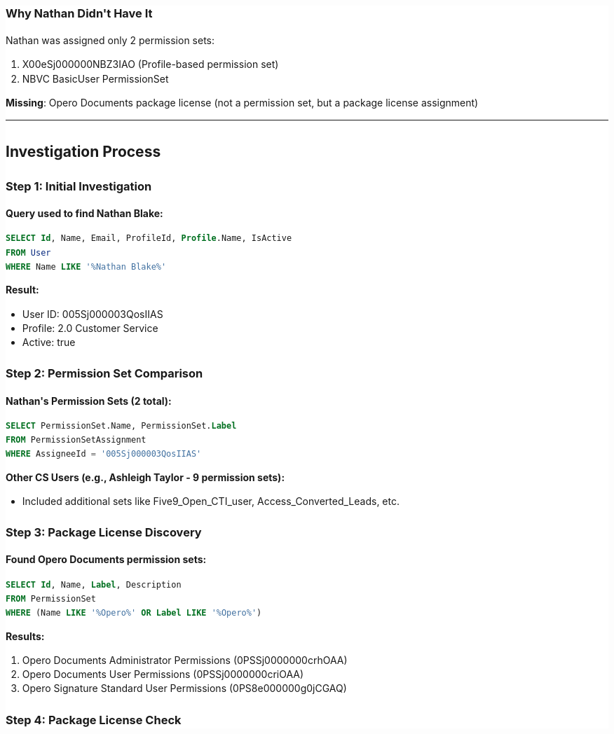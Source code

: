 ### Why Nathan Didn't Have It

Nathan was assigned only 2 permission sets:
1. X00eSj000000NBZ3IAO (Profile-based permission set)
2. NBVC BasicUser PermissionSet

**Missing**: Opero Documents package license (not a permission set, but a package license assignment)

---

## Investigation Process

### Step 1: Initial Investigation

**Query used to find Nathan Blake:**
```sql
SELECT Id, Name, Email, ProfileId, Profile.Name, IsActive
FROM User
WHERE Name LIKE '%Nathan Blake%'
```

**Result:**
- User ID: 005Sj000003QosIIAS
- Profile: 2.0 Customer Service
- Active: true

### Step 2: Permission Set Comparison

**Nathan's Permission Sets (2 total):**
```sql
SELECT PermissionSet.Name, PermissionSet.Label
FROM PermissionSetAssignment
WHERE AssigneeId = '005Sj000003QosIIAS'
```

**Other CS Users (e.g., Ashleigh Taylor - 9 permission sets):**
- Included additional sets like Five9_Open_CTI_user, Access_Converted_Leads, etc.

### Step 3: Package License Discovery

**Found Opero Documents permission sets:**
```sql
SELECT Id, Name, Label, Description
FROM PermissionSet
WHERE (Name LIKE '%Opero%' OR Label LIKE '%Opero%')
```

**Results:**
1. Opero Documents Administrator Permissions (0PSSj0000000crhOAA)
2. Opero Documents User Permissions (0PSSj0000000criOAA)
3. Opero Signature Standard User Permissions (0PS8e000000g0jCGAQ)

### Step 4: Package License Check
